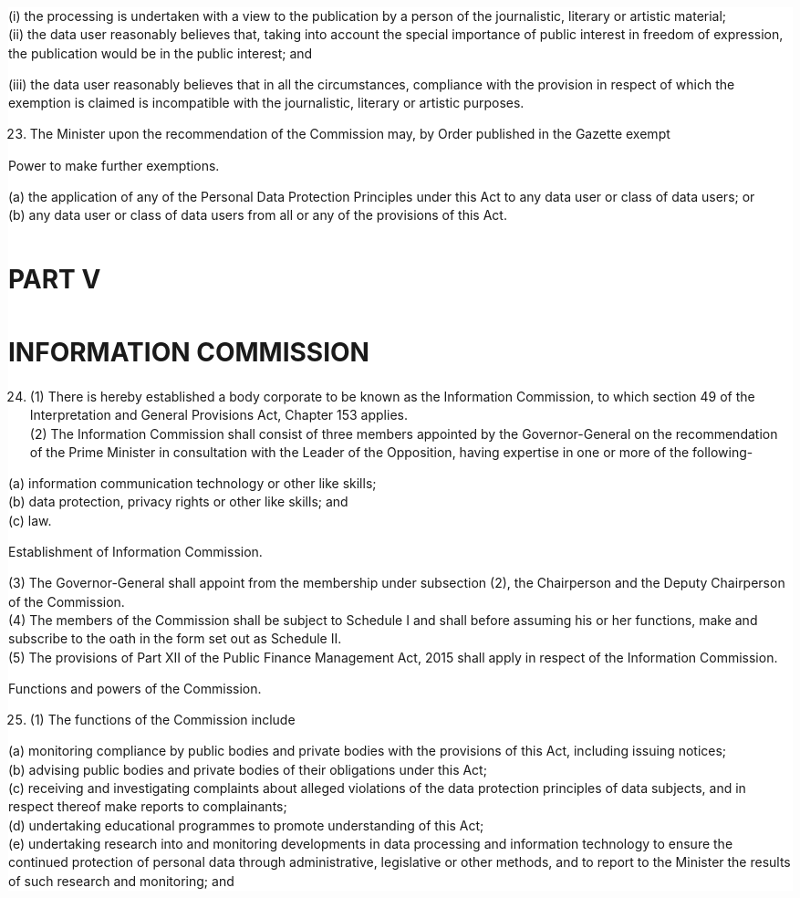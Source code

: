 (i) the processing is undertaken with a view to the publication by a person of the journalistic, literary or artistic material;  
(ii) the data user reasonably believes that, taking into account the special importance of public interest in freedom of expression, the publication would be in the public interest; and

(iii) the data user reasonably believes that in all the circumstances, compliance with the provision in respect of which the exemption is claimed is incompatible with the journalistic, literary or artistic purposes.

23. The Minister upon the recommendation of the Commission may, by Order published in the Gazette exempt

Power to make further exemptions.

(a) the application of any of the Personal Data Protection Principles under this Act to any data user or class of data users; or  
(b) any data user or class of data users from all or any of the provisions of this Act.

# PART V

# INFORMATION COMMISSION

24. (1) There is hereby established a body corporate to be known as the Information Commission, to which section 49 of the Interpretation and General Provisions Act, Chapter 153 applies.  
(2) The Information Commission shall consist of three members appointed by the Governor-General on the recommendation of the Prime Minister in consultation with the Leader of the Opposition, having expertise in one or more of the following-

(a) information communication technology or other like skills;  
(b) data protection, privacy rights or other like skills; and  
(c) law.

Establishment of Information Commission.

(3) The Governor-General shall appoint from the membership under subsection (2), the Chairperson and the Deputy Chairperson of the Commission.  
(4) The members of the Commission shall be subject to Schedule I and shall before assuming his or her functions, make and subscribe to the oath in the form set out as Schedule II.  
(5) The provisions of Part XII of the Public Finance Management Act, 2015 shall apply in respect of the Information Commission.

Functions and powers of the Commission.

25. (1) The functions of the Commission include

(a) monitoring compliance by public bodies and private bodies with the provisions of this Act, including issuing notices;  
(b) advising public bodies and private bodies of their obligations under this Act;  
(c) receiving and investigating complaints about alleged violations of the data protection principles of data subjects, and in respect thereof make reports to complainants;  
(d) undertaking educational programmes to promote understanding of this Act;  
(e) undertaking research into and monitoring developments in data processing and information technology to ensure the continued protection of personal data through administrative, legislative or other methods, and to report to the Minister the results of such research and monitoring; and
